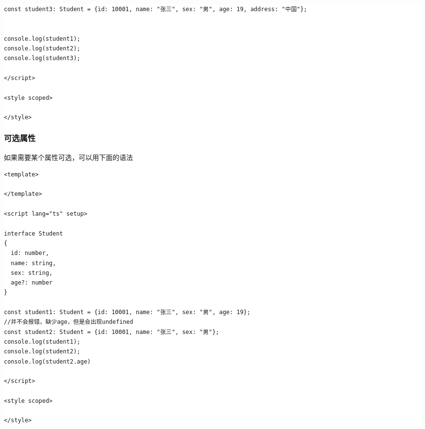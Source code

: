 ```vue
const student3: Student = {id: 10001, name: "张三", sex: "男", age: 19, address: "中国"};


console.log(student1);
console.log(student2);
console.log(student3);

</script>

<style scoped>

</style>
```







### 可选属性

如果需要某个属性可选，可以用下面的语法

```vue
<template>

</template>

<script lang="ts" setup>

interface Student
{
  id: number,
  name: string,
  sex: string,
  age?: number
}

const student1: Student = {id: 10001, name: "张三", sex: "男", age: 19};
//并不会报错，缺少age，但是会出现undefined
const student2: Student = {id: 10001, name: "张三", sex: "男"};
console.log(student1);
console.log(student2);
console.log(student2.age)

</script>

<style scoped>

</style>

```

